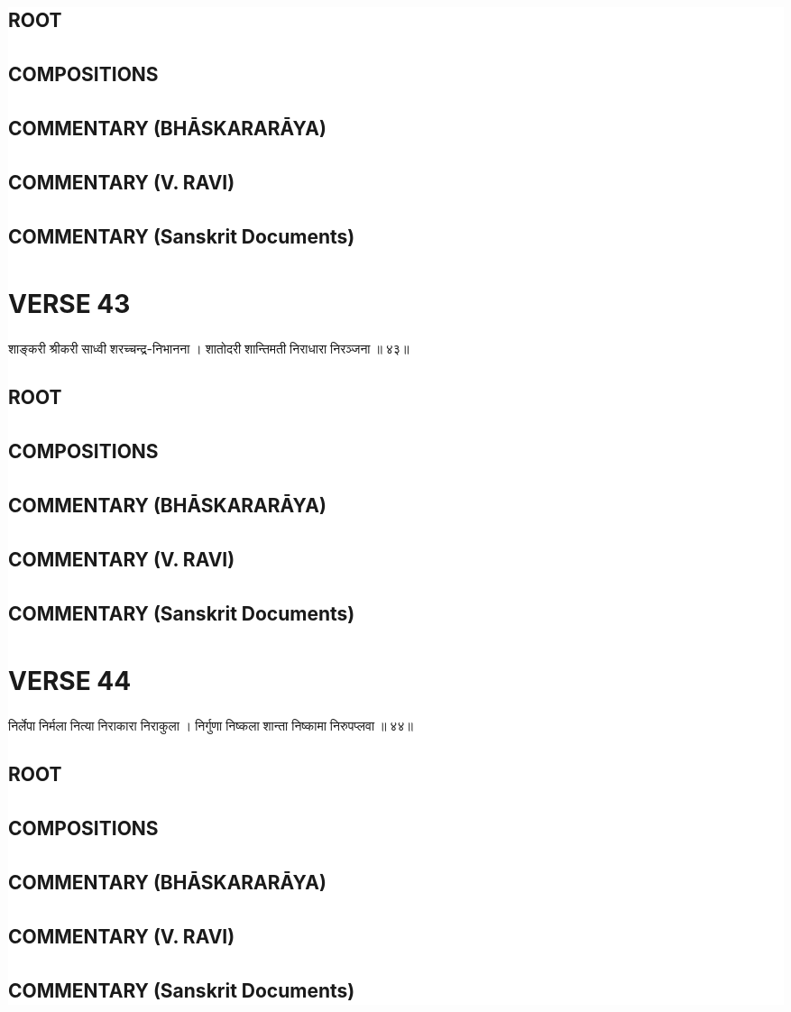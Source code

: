 ## ROOT

## COMPOSITIONS

## COMMENTARY (BHĀSKARARĀYA)

## COMMENTARY (V. RAVI)

## COMMENTARY (Sanskrit Documents)


# VERSE 43
शाङ्करी श्रीकरी साध्वी शरच्चन्द्र-निभानना ।
शातोदरी शान्तिमती निराधारा निरञ्जना ॥ ४३॥

## ROOT

## COMPOSITIONS

## COMMENTARY (BHĀSKARARĀYA)

## COMMENTARY (V. RAVI)

## COMMENTARY (Sanskrit Documents)


# VERSE 44
निर्लेपा निर्मला नित्या निराकारा निराकुला ।
निर्गुणा निष्कला शान्ता निष्कामा निरुपप्लवा ॥ ४४॥

## ROOT

## COMPOSITIONS

## COMMENTARY (BHĀSKARARĀYA)

## COMMENTARY (V. RAVI)

## COMMENTARY (Sanskrit Documents)
